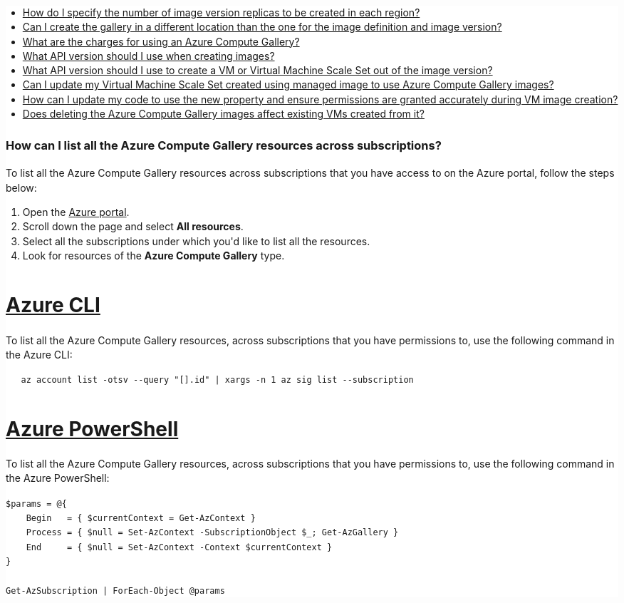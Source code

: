 * [How do I specify the number of image version replicas to be created in each region?](#how-do-i-specify-the-number-of-image-version-replicas-to-be-created-in-each-region)
* [Can I create the gallery in a different location than the one for the image definition and image version?](#can-i-create-the-gallery-in-a-different-location-than-the-one-for-the-image-definition-and-image-version)
* [What are the charges for using an Azure Compute Gallery?](#what-are-the-charges-for-using-an-azure-compute-gallery)
* [What API version should I use when creating images?](#what-api-version-should-i-use-when-creating-images)
* [What API version should I use to create a VM or Virtual Machine Scale Set out of the image version?](#what-api-version-should-i-use-to-create-a-vm-or-virtual-machine-scale-set-out-of-the-image-version)
* [Can I update my Virtual Machine Scale Set created using managed image to use Azure Compute Gallery images?](#can-i-update-my-virtual-machine-scale-set-created-using-managed-image-to-use-azure-compute-gallery-images)
* [How can I update my code to use the new property and ensure permissions are granted accurately during VM image creation?](#how-can-i-update-my-code-to-use-the-new-property-and-ensure-permissions-are-granted-accurately-during-vm-image-creation)
* [Does deleting the Azure Compute Gallery images affect existing VMs created from it?](#does-deleting-the-azure-compute-gallery-affect-vms-created-from-it)

### How can I list all the Azure Compute Gallery resources across subscriptions?

To list all the Azure Compute Gallery resources across subscriptions that you have access to on the Azure portal, follow the steps below:

1. Open the [Azure portal](https://portal.azure.com).
1. Scroll down the page and select **All resources**.
1. Select all the subscriptions under which you'd like to list all the resources.
1. Look for resources of the **Azure Compute Gallery** type.


# [Azure CLI](#tab/azure-cli)

To list all the Azure Compute Gallery resources, across subscriptions that you have permissions to, use the following command in the Azure CLI:

```azurecli
   az account list -otsv --query "[].id" | xargs -n 1 az sig list --subscription
```

# [Azure PowerShell](#tab/azure-powershell)

To list all the Azure Compute Gallery resources, across subscriptions that you have permissions to, use the following command in the Azure PowerShell:

```azurepowershell
$params = @{
    Begin   = { $currentContext = Get-AzContext }
    Process = { $null = Set-AzContext -SubscriptionObject $_; Get-AzGallery }
    End     = { $null = Set-AzContext -Context $currentContext }
}

Get-AzSubscription | ForEach-Object @params
```
